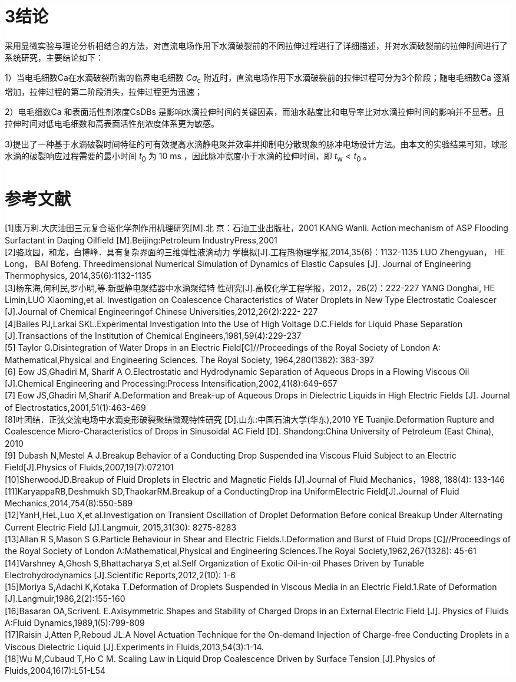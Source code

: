 # 3结论

采用显微实验与理论分析相结合的方法，对直流电场作用下水滴破裂前的不同拉伸过程进行了详细描述，并对水滴破裂前的拉伸时间进行了系统研究，主要结论如下：

1）当电毛细数Ca在水滴破裂所需的临界电毛细数 $C a _ { \mathrm { c } }$ 附近时，直流电场作用下水滴破裂前的拉伸过程可分为3个阶段；随电毛细数Ca 逐渐增加，拉伸过程的第二阶段消失，拉伸过程更为迅速；

2）电毛细数Ca 和表面活性剂浓度CsDBs 是影响水滴拉伸时间的关键因素，而油水黏度比和电导率比对水滴拉伸时间的影响并不显著。且拉伸时间对低电毛细数和高表面活性剂浓度体系更为敏感。

3)提出了一种基于水滴破裂时间特征的可有效提高水滴静电聚并效率并抑制电分散现象的脉冲电场设计方法。由本文的实验结果可知，球形水滴的破裂响应过程需要的最小时间 $t _ { 0 }$ 为 $1 0 ~ \mathrm { { m s } }$ ，因此脉冲宽度小于水滴的拉伸时间，即 $t _ { \mathrm { w } } < t _ { 0 }$ 。

# 参考文献

[1]康万利.大庆油田三元复合驱化学剂作用机理研究[M].北 京：石油工业出版社，2001 KANG Wanli. Action mechanism of ASP Flooding Surfactant in Daqing Oilfield [M].Beijing:Petroleum IndustryPress,2001   
[2]骆政园，和龙，白博峰．具有复杂界面的三维弹性液滴动力 学模拟[J].工程热物理学报,2014,35(6)：1132-1135 LUO Zhengyuan， HE Long， BAI Bofeng. Threedimensional Numerical Simulation of Dynamics of Elastic Capsules [J]. Journal of Engineering Thermophysics, 2014,35(6):1132-1135   
[3]杨东海,何利民,罗小明,等.新型静电聚结器中水滴聚结特 性研究[J].高校化学工程学报，2012，26(2)：222-227 YANG Donghai, HE Limin,LUO Xiaoming,et al. Investigation on Coalescence Characteristics of Water Droplets in New Type Electrostatic Coalescer [J].Journal of Chemical Engineeringof Chinese Universities,2012,26(2):222- 227   
[4]Bailes PJ,Larkai SKL.Experimental Investigation Into the Use of High Voltage D.C.Fields for Liquid Phase Separation [J].Transactions of the Institution of Chemical Engineers,1981,59(4):229-237   
[5] Taylor G.Disintegration of Water Drops in an Electric Field[C]//Proceedings of the Royal Society of London A: Mathematical,Physical and Engineering Sciences. The Royal Society, 1964,280(1382): 383-397   
[6] Eow JS,Ghadiri M, Sharif A O.Electrostatic and Hydrodynamic Separation of Aqueous Drops in a Flowing Viscous Oil [J].Chemical Engineering and Processing:Process Intensification,2002,41(8):649-657   
[7] Eow JS,Ghadiri M,Sharif A.Deformation and Break-up of Aqueous Drops in Dielectric Liquids in High Electric Fields [J]. Journal of Electrostatics,2001,51(1):463-469   
[8]叶团结．正弦交流电场中水滴变形破裂聚结微观特性研究 [D].山东:中国石油大学(华东),2010 YE Tuanjie.Deformation Rupture and Coalescence Micro-Characteristics of Drops in Sinusoidal AC Field [D]. Shandong:China University of Petroleum (East China), 2010   
[9] Dubash N,Mestel A J.Breakup Behavior of a Conducting Drop Suspended ina Viscous Fluid Subject to an Electric Field[J].Physics of Fluids,2007,19(7):072101   
[10]SherwoodJD.Breakup of Fluid Droplets in Electric and Magnetic Fields [J].Journal of Fluid Mechanics，1988, 188(4): 133-146   
[11]KaryappaRB,Deshmukh SD,ThaokarRM.Breakup of a ConductingDrop ina UniformElectric Field[J].Journal of Fluid Mechanics,2014,754(8):550-589   
[12]YanH,HeL,Luo X,et al.Investigation on Transient Oscillation of Droplet Deformation Before conical Breakup Under Alternating Current Electric Field [J].Langmuir, 2015,31(30): 8275-8283   
[13]Allan R S,Mason S G.Particle Behaviour in Shear and Electric Fields.I.Deformation and Burst of Fluid Drops [C]//Proceedings of the Royal Society of London A:Mathematical,Physical and Engineering Sciences.The Royal Society,1962,267(1328): 45-61   
[14]Varshney A,Ghosh S,Bhattacharya S,et al.Self Organization of Exotic Oil-in-oil Phases Driven by Tunable Electrohydrodynamics [J].Scientific Reports,2012,2(10): 1-6   
[15]Moriya S,Adachi K,Kotaka T.Deformation of Droplets Suspended in Viscous Media in an Electric Field.1.Rate of Deformation [J].Langmuir,1986,2(2):155-160   
[16]Basaran OA,ScrivenL E.Axisymmetric Shapes and Stability of Charged Drops in an External Electric Field [J]. Physics of Fluids A:Fluid Dynamics,1989,1(5):799-809   
[17]Raisin J,Atten P,Reboud JL.A Novel Actuation Technique for the On-demand Injection of Charge-free Conducting Droplets in a Viscous Dielectric Liquid [J].Experiments in Fluids,2013,54(3):1-14.   
[18]Wu M,Cubaud T,Ho C M. Scaling Law in Liquid Drop Coalescence Driven by Surface Tension [J].Physics of Fluids,2004,16(7):L51-L54